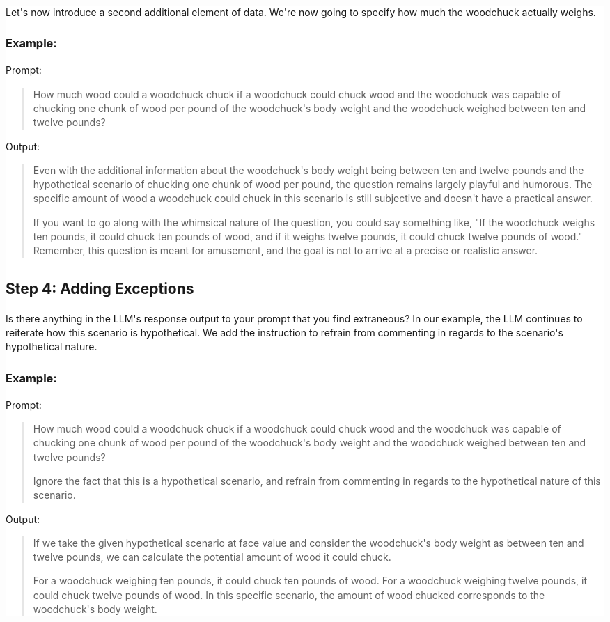 Let's now introduce a second additional element of data.  We're now going to specify how much the woodchuck actually weighs.

### Example:

Prompt:
<blockquote>
How much wood could a woodchuck chuck if a woodchuck could chuck wood and the woodchuck was capable of chucking one chunk of wood per pound of the woodchuck's body weight and the woodchuck weighed between ten and twelve pounds?
</blockquote>


Output:
<blockquote>
Even with the additional information about the woodchuck's body weight being between ten and twelve pounds and the hypothetical scenario of chucking one chunk of wood per pound, the question remains largely playful and humorous. The specific amount of wood a woodchuck could chuck in this scenario is still subjective and doesn't have a practical answer.

If you want to go along with the whimsical nature of the question, you could say something like, "If the woodchuck weighs ten pounds, it could chuck ten pounds of wood, and if it weighs twelve pounds, it could chuck twelve pounds of wood." Remember, this question is meant for amusement, and the goal is not to arrive at a precise or realistic answer.
</blockquote>

## Step 4: Adding Exceptions

Is there anything in the LLM's response output to your prompt that you find extraneous?  In our example, the LLM continues to reiterate how this scenario is hypothetical.  We add the instruction to refrain from commenting in regards to the scenario's hypothetical nature.

### Example:

Prompt:
<blockquote>
How much wood could a woodchuck chuck if a woodchuck could chuck wood and the woodchuck was capable of chucking one chunk of wood per pound of the woodchuck's body weight and the woodchuck weighed between ten and twelve pounds?

Ignore the fact that this is a hypothetical scenario, and refrain from commenting in regards to the hypothetical nature of this scenario.
</blockquote>


Output:
<blockquote>
If we take the given hypothetical scenario at face value and consider the woodchuck's body weight as between ten and twelve pounds, we can calculate the potential amount of wood it could chuck.

For a woodchuck weighing ten pounds, it could chuck ten pounds of wood. For a woodchuck weighing twelve pounds, it could chuck twelve pounds of wood. In this specific scenario, the amount of wood chucked corresponds to the woodchuck's body weight.
</blockquote>
